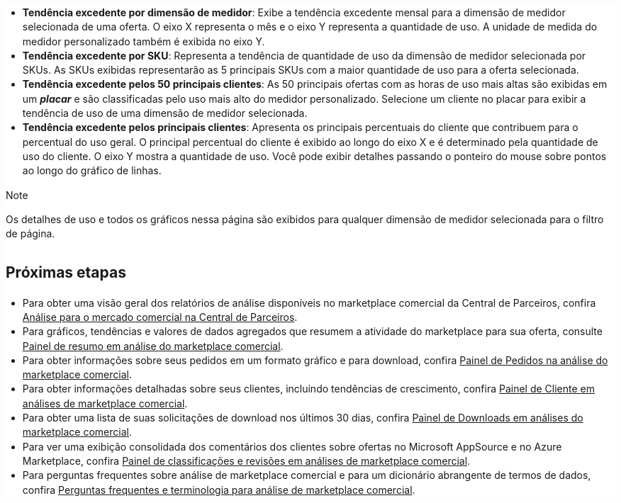 - **Tendência excedente por dimensão de medidor**: Exibe a tendência excedente mensal para a dimensão de medidor selecionada de uma oferta. O eixo X representa o mês e o eixo Y representa a quantidade de uso. A unidade de medida do medidor personalizado também é exibida no eixo Y.
- **Tendência excedente por SKU**: Representa a tendência de quantidade de uso da dimensão de medidor selecionada por SKUs. As SKUs exibidas representarão as 5 principais SKUs com a maior quantidade de uso para a oferta selecionada.
- **Tendência excedente pelos 50 principais clientes**: As 50 principais ofertas com as horas de uso mais altas são exibidas em um ***placar*** e são classificadas pelo uso mais alto do medidor personalizado. Selecione um cliente no placar para exibir a tendência de uso de uma dimensão de medidor selecionada.
- **Tendência excedente pelos principais clientes**: Apresenta os principais percentuais do cliente que contribuem para o percentual do uso geral. O principal percentual do cliente é exibido ao longo do eixo X e é determinado pela quantidade de uso do cliente. O eixo Y mostra a quantidade de uso. Você pode exibir detalhes passando o ponteiro do mouse sobre pontos ao longo do gráfico de linhas.

> [!NOTE]
> Os detalhes de uso e todos os gráficos nessa página são exibidos para qualquer dimensão de medidor selecionada para o filtro de página.

## <a name="next-steps"></a>Próximas etapas

- Para obter uma visão geral dos relatórios de análise disponíveis no marketplace comercial da Central de Parceiros, confira [Análise para o mercado comercial na Central de Parceiros](./analytics.md).
- Para gráficos, tendências e valores de dados agregados que resumem a atividade do marketplace para sua oferta, consulte [Painel de resumo em análise do marketplace comercial](./summary-dashboard.md).
- Para obter informações sobre seus pedidos em um formato gráfico e para download, confira [Painel de Pedidos na análise do marketplace comercial](./orders-dashboard.md).
- Para obter informações detalhadas sobre seus clientes, incluindo tendências de crescimento, confira [Painel de Cliente em análises de marketplace comercial](./customer-dashboard.md).
- Para obter uma lista de suas solicitações de download nos últimos 30 dias, confira [Painel de Downloads em análises do marketplace comercial](./downloads-dashboard.md).
- Para ver uma exibição consolidada dos comentários dos clientes sobre ofertas no Microsoft AppSource e no Azure Marketplace, confira [Painel de classificações e revisões em análises de marketplace comercial](./ratings-reviews.md).
- Para perguntas frequentes sobre análise de marketplace comercial e para um dicionário abrangente de termos de dados, confira [Perguntas frequentes e terminologia para análise de marketplace comercial](./faq-terminology.md).
